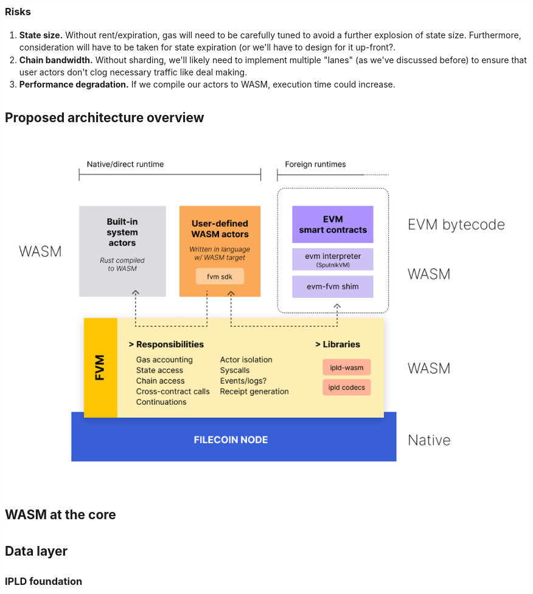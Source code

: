 ### Risks

1. **State size.** Without rent/expiration, gas will need to be carefully tuned to avoid a further explosion of state size. Furthermore, consideration will have to be taken for state expiration (or we'll have to design for it up-front?.
2. **Chain bandwidth.** Without sharding, we'll likely need to implement multiple "lanes" (as we've discussed before) to ensure that user actors don't clog necessary traffic like deal making.
3. **Performance degradation.** If we compile our actors to WASM, execution time could increase.

## Proposed architecture overview

![Current VM architecture](img/proposed-vm-arch.png)

## WASM at the core



## Data layer

### IPLD foundation
